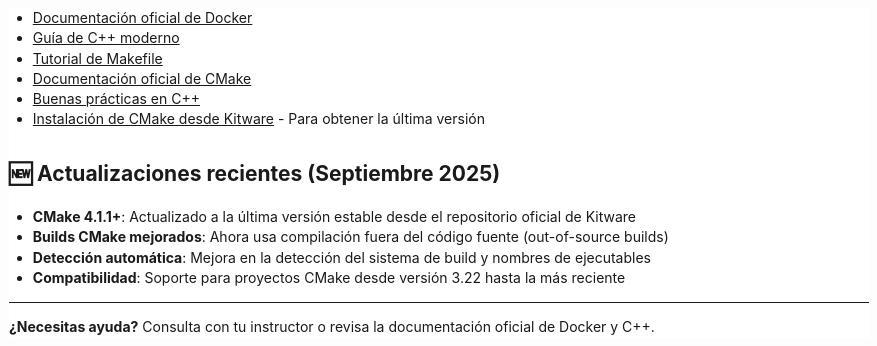- [Documentación oficial de Docker](https://docs.docker.com/)
- [Guía de C++ moderno](https://en.cppreference.com/)
- [Tutorial de Makefile](https://makefiletutorial.com/)
- [Documentación oficial de CMake](https://cmake.org/documentation/)
- [Buenas prácticas en C++](https://isocpp.github.io/CppCoreGuidelines/CppCoreGuidelines)
- [Instalación de CMake desde Kitware](https://apt.kitware.com/) - Para obtener la última versión

## 🆕 Actualizaciones recientes (Septiembre 2025)

- **CMake 4.1.1+**: Actualizado a la última versión estable desde el repositorio oficial de Kitware
- **Builds CMake mejorados**: Ahora usa compilación fuera del código fuente (out-of-source builds)
- **Detección automática**: Mejora en la detección del sistema de build y nombres de ejecutables
- **Compatibilidad**: Soporte para proyectos CMake desde versión 3.22 hasta la más reciente

---

**¿Necesitas ayuda?** Consulta con tu instructor o revisa la documentación oficial de Docker y C++.